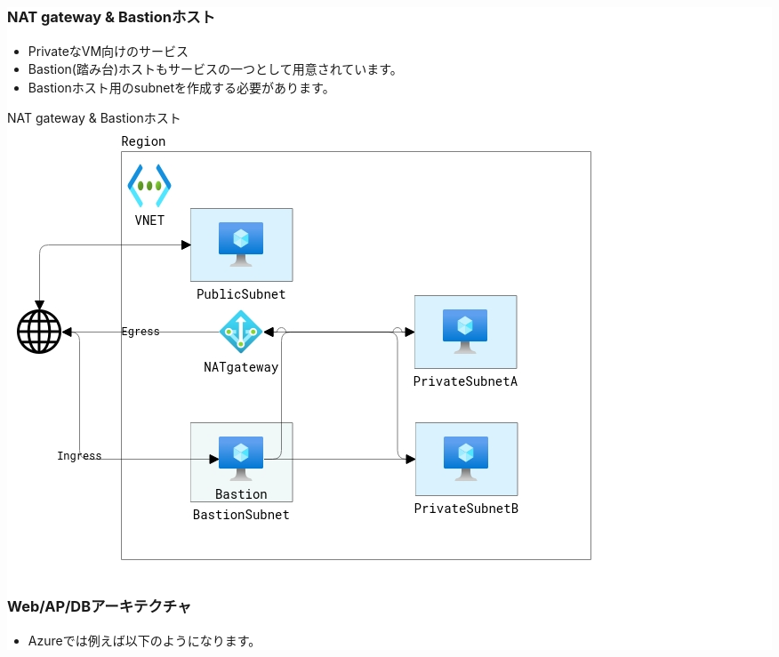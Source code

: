 >>>

### NAT gateway & Bastionホスト
- PrivateなVM向けのサービス
- Bastion(踏み台)ホストもサービスの一つとして用意されています。
- Bastionホスト用のsubnetを作成する必要があります。

>>>

NAT gateway & Bastionホスト
![azure-nat-bastion](./img/azure-nat-bastion.PNG)

>>>

### Web/AP/DBアーキテクチャ
- Azureでは例えば以下のようになります。  
